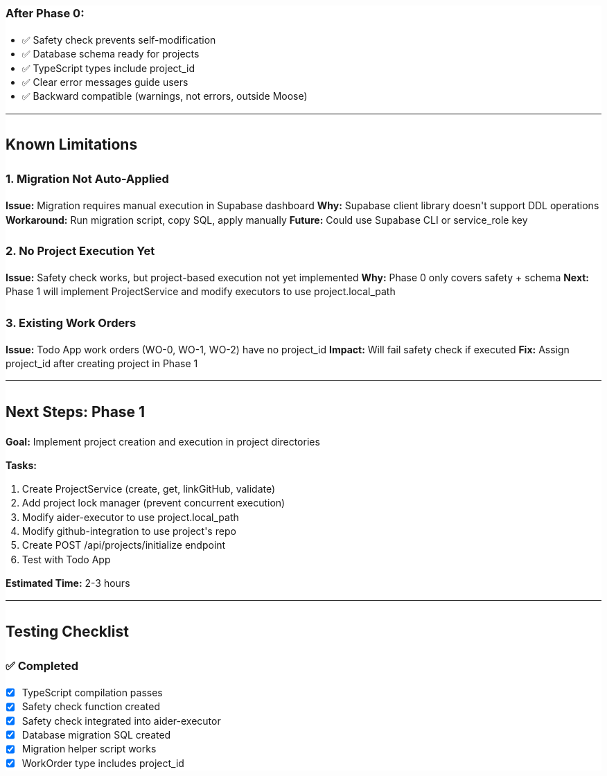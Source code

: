 ### **After Phase 0:**
- ✅ Safety check prevents self-modification
- ✅ Database schema ready for projects
- ✅ TypeScript types include project_id
- ✅ Clear error messages guide users
- ✅ Backward compatible (warnings, not errors, outside Moose)

---

## Known Limitations

### **1. Migration Not Auto-Applied**
**Issue:** Migration requires manual execution in Supabase dashboard
**Why:** Supabase client library doesn't support DDL operations
**Workaround:** Run migration script, copy SQL, apply manually
**Future:** Could use Supabase CLI or service_role key

### **2. No Project Execution Yet**
**Issue:** Safety check works, but project-based execution not yet implemented
**Why:** Phase 0 only covers safety + schema
**Next:** Phase 1 will implement ProjectService and modify executors to use project.local_path

### **3. Existing Work Orders**
**Issue:** Todo App work orders (WO-0, WO-1, WO-2) have no project_id
**Impact:** Will fail safety check if executed
**Fix:** Assign project_id after creating project in Phase 1

---

## Next Steps: Phase 1

**Goal:** Implement project creation and execution in project directories

**Tasks:**
1. Create ProjectService (create, get, linkGitHub, validate)
2. Add project lock manager (prevent concurrent execution)
3. Modify aider-executor to use project.local_path
4. Modify github-integration to use project's repo
5. Create POST /api/projects/initialize endpoint
6. Test with Todo App

**Estimated Time:** 2-3 hours

---

## Testing Checklist

### ✅ Completed
- [x] TypeScript compilation passes
- [x] Safety check function created
- [x] Safety check integrated into aider-executor
- [x] Database migration SQL created
- [x] Migration helper script works
- [x] WorkOrder type includes project_id
